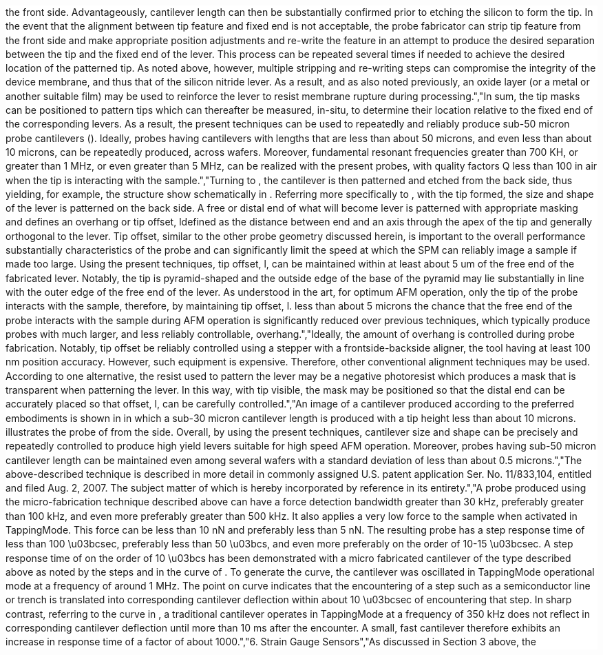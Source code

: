 the front side. Advantageously, cantilever length can then be substantially confirmed prior to etching the silicon to form the tip. In the event that the alignment between tip feature  and fixed end  is not acceptable, the probe fabricator can strip tip feature  from the front side and make appropriate position adjustments and re-write the feature in an attempt to produce the desired separation between the tip and the fixed end of the lever. This process can be repeated several times if needed to achieve the desired location of the patterned tip. As noted above, however, multiple stripping and re-writing steps can compromise the integrity of the device membrane, and thus that of the silicon nitride lever. As a result, and as also noted previously, an oxide layer (or a metal or another suitable film) may be used to reinforce the lever to resist membrane rupture during processing.","In sum, the tip masks can be positioned to pattern tips which can thereafter be measured, in-situ, to determine their location relative to the fixed end of the corresponding levers. As a result, the present techniques can be used to repeatedly and reliably produce sub-50 micron probe cantilevers  (). Ideally, probes having cantilevers with lengths that are less than about 50 microns, and even less than about 10 microns, can be repeatedly produced, across wafers. Moreover, fundamental resonant frequencies greater than 700 KH, or greater than 1 MHz, or even greater than 5 MHz, can be realized with the present probes, with quality factors Q less than 100 in air when the tip is interacting with the sample.","Turning to , the cantilever is then patterned and etched from the back side, thus yielding, for example, the structure show schematically in . Referring more specifically to , with the tip  formed, the size and shape of the lever is patterned on the back side. A free or distal end  of what will become lever  is patterned with appropriate masking and defines an overhang or tip offset, ldefined as the distance between end  and an axis through the apex of the tip and generally orthogonal to the lever. Tip offset, similar to the other probe geometry discussed herein, is important to the overall performance substantially characteristics of the probe and can significantly limit the speed at which the SPM can reliably image a sample if made too large. Using the present techniques, tip offset, l, can be maintained within at least about 5 um of the free end  of the fabricated lever. Notably, the tip is pyramid-shaped and the outside edge of the base of the pyramid may lie substantially in line with the outer edge of the free end of the lever. As understood in the art, for optimum AFM operation, only the tip of the probe interacts with the sample, therefore, by maintaining tip offset, l. less than about 5 microns the chance that the free end  of the probe interacts with the sample during AFM operation is significantly reduced over previous techniques, which typically produce probes with much larger, and less reliably controllable, overhang.","Ideally, the amount of overhang is controlled during probe fabrication. Notably, tip offset be reliably controlled using a stepper with a frontside-backside aligner, the tool having at least 100 nm position accuracy. However, such equipment is expensive. Therefore, other conventional alignment techniques may be used. According to one alternative, the resist used to pattern the lever may be a negative photoresist which produces a mask that is transparent when patterning the lever. In this way, with tip  visible, the mask may be positioned so that the distal end  can be accurately placed so that offset, l, can be carefully controlled.","An image of a cantilever produced according to the preferred embodiments is shown in  in which a sub-30 micron cantilever length is produced with a tip height less than about 10 microns.  illustrates the probe of  from the side. Overall, by using the present techniques, cantilever size and shape can be precisely and repeatedly controlled to produce high yield levers suitable for high speed AFM operation. Moreover, probes having sub-50 micron cantilever length can be maintained even among several wafers with a standard deviation of less than about 0.5 microns.","The above-described technique is described in more detail in commonly assigned U.S. patent application Ser. No. 11\/833,104, entitled and filed Aug. 2, 2007. The subject matter of which is hereby incorporated by reference in its entirety.","A probe produced using the micro-fabrication technique described above can have a force detection bandwidth greater than 30 kHz, preferably greater than 100 kHz, and even more preferably greater than 500 kHz. It also applies a very low force to the sample when activated in TappingMode. This force can be less than 10 nN and preferably less than 5 nN. The resulting probe has a step response time of less than 100 \u03bcsec, preferably less than 50 \u03bcs, and even more preferably on the order of 10-15 \u03bcsec. A step response time of on the order of 10 \u03bcs has been demonstrated with a micro fabricated cantilever of the type described above as noted by the steps  and  in the curve  of . To generate the curve, the cantilever was oscillated in TappingMode operational mode at a frequency of around 1 MHz. The point  on curve  indicates that the encountering of a step such as a semiconductor line or trench is translated into corresponding cantilever deflection within about 10 \u03bcsec of encountering that step. In sharp contrast, referring to the curve  in , a traditional cantilever operates in TappingMode at a frequency of 350 kHz does not reflect in corresponding cantilever deflection until more than 10 ms after the encounter. A small, fast cantilever therefore exhibits an increase in response time of a factor of about 1000.","6. Strain Gauge Sensors","As discussed in Section 3 above, the